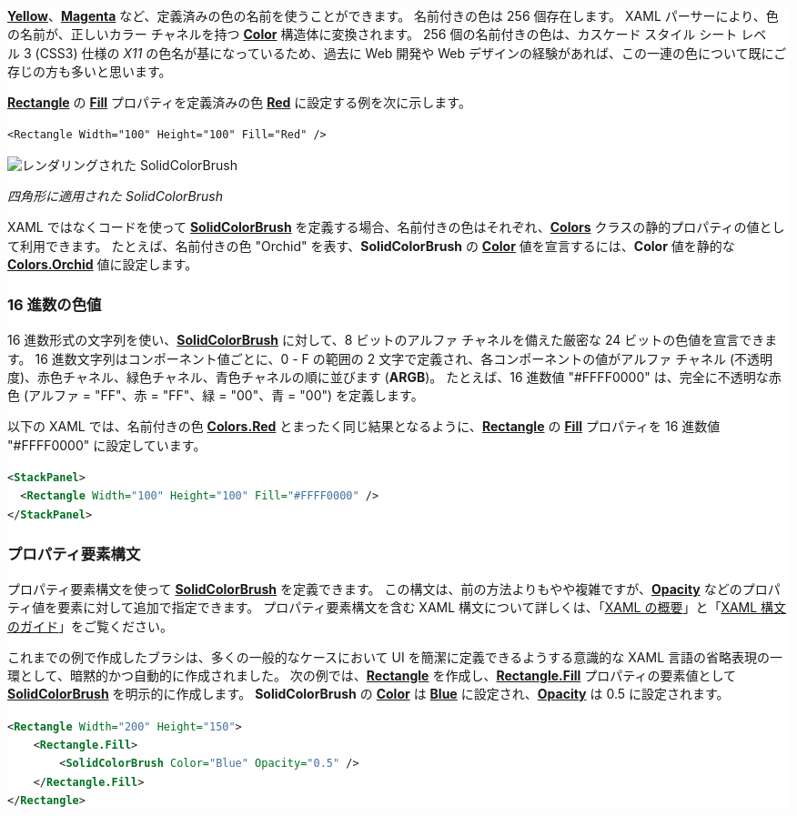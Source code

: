 [**Yellow**](/uwp/api/windows.ui.colors.yellow)、[**Magenta**](/uwp/api/windows.ui.colors.magenta) など、定義済みの色の名前を使うことができます。 名前付きの色は 256 個存在します。 XAML パーサーにより、色の名前が、正しいカラー チャネルを持つ [**Color**](/uwp/api/Windows.UI.Color) 構造体に変換されます。 256 個の名前付きの色は、カスケード スタイル シート レベル 3 (CSS3) 仕様の *X11* の色名が基になっているため、過去に Web 開発や Web デザインの経験があれば、この一連の色について既にご存じの方も多いと思います。

[**Rectangle**](/uwp/api/Windows.UI.Xaml.Shapes.Rectangle) の [**Fill**](/uwp/api/windows.ui.xaml.shapes.shape.fill) プロパティを定義済みの色 [**Red**](/uwp/api/windows.ui.colors.red) に設定する例を次に示します。

```xaml
<Rectangle Width="100" Height="100" Fill="Red" />
```

![レンダリングされた SolidColorBrush](images/brushes-solidcolorbrush.jpg)

*四角形に適用された SolidColorBrush*

XAML ではなくコードを使って [**SolidColorBrush**](/uwp/api/Windows.UI.Xaml.Media.SolidColorBrush) を定義する場合、名前付きの色はそれぞれ、[**Colors**](/uwp/api/windows.ui.colors) クラスの静的プロパティの値として利用できます。 たとえば、名前付きの色 "Orchid" を表す、**SolidColorBrush** の [**Color**](/uwp/api/windows.ui.xaml.media.solidcolorbrush.color) 値を宣言するには、**Color** 値を静的な [**Colors.Orchid**](/uwp/api/windows.ui.colors.orchid) 値に設定します。

### <a name="hexadecimal-color-values"></a>16 進数の色値

16 進数形式の文字列を使い、[**SolidColorBrush**](/uwp/api/Windows.UI.Xaml.Media.SolidColorBrush) に対して、8 ビットのアルファ チャネルを備えた厳密な 24 ビットの色値を宣言できます。 16 進数文字列はコンポーネント値ごとに、0 - F の範囲の 2 文字で定義され、各コンポーネントの値がアルファ チャネル (不透明度)、赤色チャネル、緑色チャネル、青色チャネルの順に並びます (**ARGB**)。 たとえば、16 進数値 "\#FFFF0000" は、完全に不透明な赤色 (アルファ = "FF"、赤 = "FF"、緑 = "00"、青 = "00") を定義します。

以下の XAML では、名前付きの色 [**Colors.Red**](/uwp/api/windows.ui.colors.red) とまったく同じ結果となるように、[**Rectangle**](/uwp/api/Windows.UI.Xaml.Shapes.Rectangle) の [**Fill**](/uwp/api/windows.ui.xaml.shapes.shape.fill) プロパティを 16 進数値 "\#FFFF0000" に設定しています。

```xml
<StackPanel>
  <Rectangle Width="100" Height="100" Fill="#FFFF0000" />
</StackPanel>
```

### <a name="property-element-syntax"></a>プロパティ要素構文

プロパティ要素構文を使って [**SolidColorBrush**](/uwp/api/Windows.UI.Xaml.Media.SolidColorBrush) を定義できます。 この構文は、前の方法よりもやや複雑ですが、[**Opacity**](/uwp/api/windows.ui.xaml.media.brush.opacity) などのプロパティ値を要素に対して追加で指定できます。 プロパティ要素構文を含む XAML 構文について詳しくは、「[XAML の概要](../../xaml-platform/xaml-overview.md)」と「[XAML 構文のガイド](../../xaml-platform/xaml-syntax-guide.md)」をご覧ください。

これまでの例で作成したブラシは、多くの一般的なケースにおいて UI を簡潔に定義できるようする意識的な XAML 言語の省略表現の一環として、暗黙的かつ自動的に作成されました。 次の例では、[**Rectangle**](/uwp/api/Windows.UI.Xaml.Shapes.Rectangle) を作成し、[**Rectangle.Fill**](/uwp/api/windows.ui.xaml.shapes.shape.fill) プロパティの要素値として [**SolidColorBrush**](/uwp/api/Windows.UI.Xaml.Media.SolidColorBrush) を明示的に作成します。 **SolidColorBrush** の [**Color**](/uwp/api/windows.ui.xaml.media.solidcolorbrush.color) は [**Blue**](/uwp/api/windows.ui.colors.blue) に設定され、[**Opacity**](/uwp/api/windows.ui.xaml.media.brush.opacity) は 0.5 に設定されます。

```xml
<Rectangle Width="200" Height="150">
    <Rectangle.Fill>
        <SolidColorBrush Color="Blue" Opacity="0.5" />
    </Rectangle.Fill>
</Rectangle>
```
